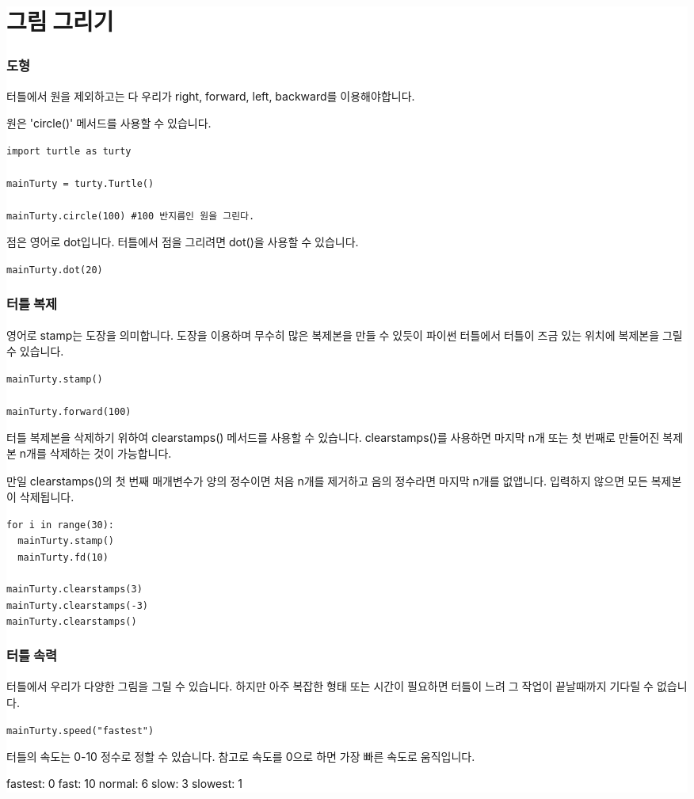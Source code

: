 # 그림 그리기
### 도형
터틀에서 원을 제외하고는 다 우리가 right, forward, left, backward를 이용해야합니다.

원은 'circle()' 메서드를 사용할 수 있습니다.

```
import turtle as turty

mainTurty = turty.Turtle()

mainTurty.circle(100) #100 반지름인 원을 그린다.
```

점은 영어로 dot입니다. 터틀에서 점을 그리려면 dot()을 사용할 수 있습니다.

```
mainTurty.dot(20)
```

### 터틀 복제
영어로 stamp는 도장을 의미합니다. 도장을 이용하며 무수히 많은 복제본을 만들 수 있듯이 파이썬 터틀에서 터틀이 즈금 있는 위치에 복제본을 그릴 수 있습니다.

```
mainTurty.stamp()

mainTurty.forward(100)
```

터틀 복제본을 삭제하기 위하여 clearstamps() 메서드를 사용할 수 있습니다. clearstamps()를 사용하면 마지막 n개 또는 첫 번째로 만들어진 복제본 n개를 삭제하는 것이 가능합니다.

만일 clearstamps()의 첫 번째 매개변수가 양의 정수이면 처음 n개를 제거하고 음의 정수라면 마지막 n개를 없앱니다. 입력하지 않으면 모든 복제본이 삭제됩니다.

```
for i in range(30):
  mainTurty.stamp()
  mainTurty.fd(10)

mainTurty.clearstamps(3)
mainTurty.clearstamps(-3)
mainTurty.clearstamps()
```

### 터틀 속력
터틀에서 우리가 다양한 그림을 그릴 수 있습니다. 하지만 아주 복잡한 형태 또는 시간이 필요하면 터틀이 느려 그 작업이 끝날때까지 기다릴 수 없습니다.

```
mainTurty.speed("fastest")
```

터틀의 속도는 0-10 정수로 정할 수 있습니다. 참고로 속도를 0으로 하면 가장 빠른 속도로 움직입니다.

fastest: 0
fast: 10
normal: 6
slow: 3
slowest: 1
